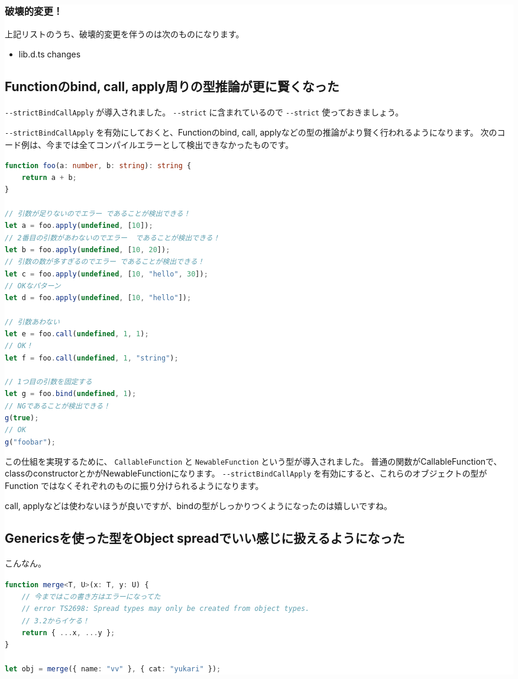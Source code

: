 
### 破壊的変更！

上記リストのうち、破壊的変更を伴うのは次のものになります。

* lib.d.ts changes

## Functionのbind, call, apply周りの型推論が更に賢くなった

`--strictBindCallApply` が導入されました。
`--strict` に含まれているので `--strict` 使っておきましょう。

`--strictBindCallApply` を有効にしておくと、Functionのbind, call, applyなどの型の推論がより賢く行われるようになります。
次のコード例は、今までは全てコンパイルエラーとして検出できなかったものです。

```ts
function foo(a: number, b: string): string {
    return a + b;
}

// 引数が足りないのでエラー であることが検出できる！
let a = foo.apply(undefined, [10]);
// 2番目の引数があわないのでエラー  であることが検出できる！
let b = foo.apply(undefined, [10, 20]);
// 引数の数が多すぎるのでエラー であることが検出できる！
let c = foo.apply(undefined, [10, "hello", 30]);
// OKなパターン
let d = foo.apply(undefined, [10, "hello"]);

// 引数あわない
let e = foo.call(undefined, 1, 1);
// OK！
let f = foo.call(undefined, 1, "string");

// 1つ目の引数を固定する
let g = foo.bind(undefined, 1);
// NGであることが検出できる！
g(true);
// OK
g("foobar");
```

この仕組を実現するために、 `CallableFunction` と `NewableFunction` という型が導入されました。
普通の関数がCallableFunctionで、classのconstructorとかがNewableFunctionになります。
`--strictBindCallApply` を有効にすると、これらのオブジェクトの型が Function ではなくそれぞれのものに振り分けられるようになります。

call, applyなどは使わないほうが良いですが、bindの型がしっかりつくようになったのは嬉しいですね。

## Genericsを使った型をObject spreadでいい感じに扱えるようになった

こんなん。

```ts
function merge<T, U>(x: T, y: U) {
    // 今まではこの書き方はエラーになってた
    // error TS2698: Spread types may only be created from object types.
    // 3.2からイケる！
    return { ...x, ...y };
}

let obj = merge({ name: "vv" }, { cat: "yukari" });
```
